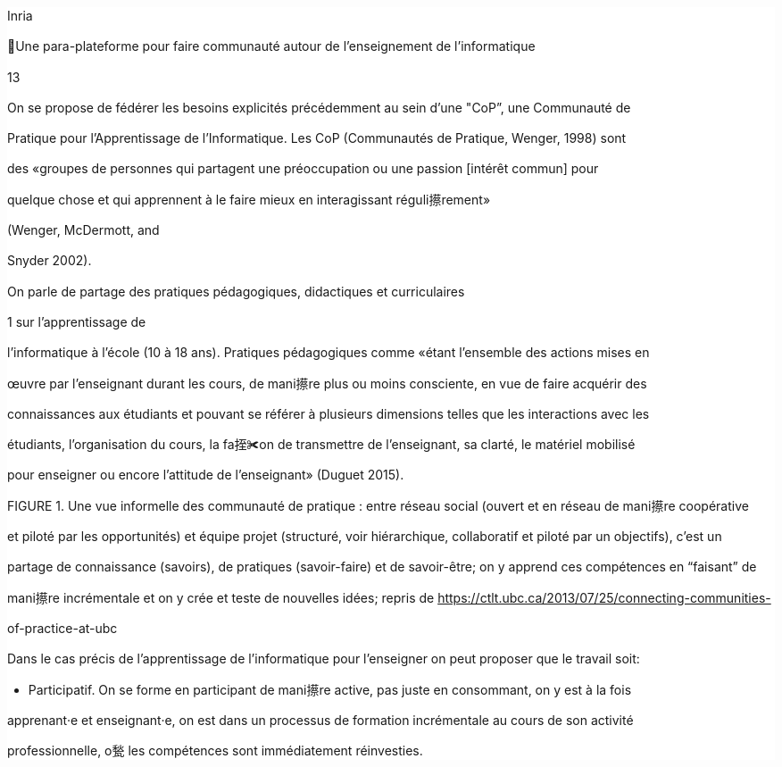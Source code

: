 Inria

 
Une para-plateforme pour faire communauté autour de l’enseignement de l’informatique 

13

On se propose de fédérer les besoins explicités précédemment au sein d’une "CoP”, une Communauté de

Pratique pour l’Apprentissage de l’Informatique. Les CoP (Communautés de Pratique, Wenger, 1998) sont

des «groupes de personnes qui partagent une préoccupation ou une passion [intérêt commun] pour

quelque chose et qui apprennent à le faire mieux en interagissant réguli攃 rement» 

(Wenger, McDermott, and

Snyder 2002).

 On parle de partage des pratiques pédagogiques, didactiques et curriculaires

1 sur l’apprentissage de

l’informatique à l’école (10 à 18 ans). Pratiques pédagogiques comme «étant l’ensemble des actions mises en

œuvre par l’enseignant durant les cours, de mani攃 re plus ou moins consciente, en vue de faire acquérir des

connaissances aux étudiants et pouvant se référer à plusieurs dimensions telles que les interactions avec les

étudiants, l’organisation du cours, la fa挃✀on de transmettre de l’enseignant, sa clarté, le matériel mobilisé

pour enseigner ou encore l’attitude de l’enseignant» (Duguet 2015).

FIGURE 1. Une vue informelle des communauté de pratique : entre réseau social (ouvert et en réseau de mani攃 re coopérative

et piloté par les opportunités) et équipe projet (structuré, voir hiérarchique, collaboratif et piloté par un objectifs), c’est un

partage de connaissance (savoirs), de pratiques (savoir-faire) et de savoir-être; on y apprend ces compétences en “faisant” de

mani攃 re incrémentale et on y crée et teste de nouvelles idées; repris de https://ctlt.ubc.ca/2013/07/25/connecting-communities-

of-practice-at-ubc

Dans le cas précis de l’apprentissage de l’informatique pour l’enseigner on peut proposer que le travail soit:

- Participatif. On se forme en participant de mani攃 re active, pas juste en consommant, on y est à la fois

apprenant·e et enseignant·e, on est dans un processus de formation incrémentale au cours de son activité

professionnelle, o甃  les compétences sont immédiatement réinvesties.
